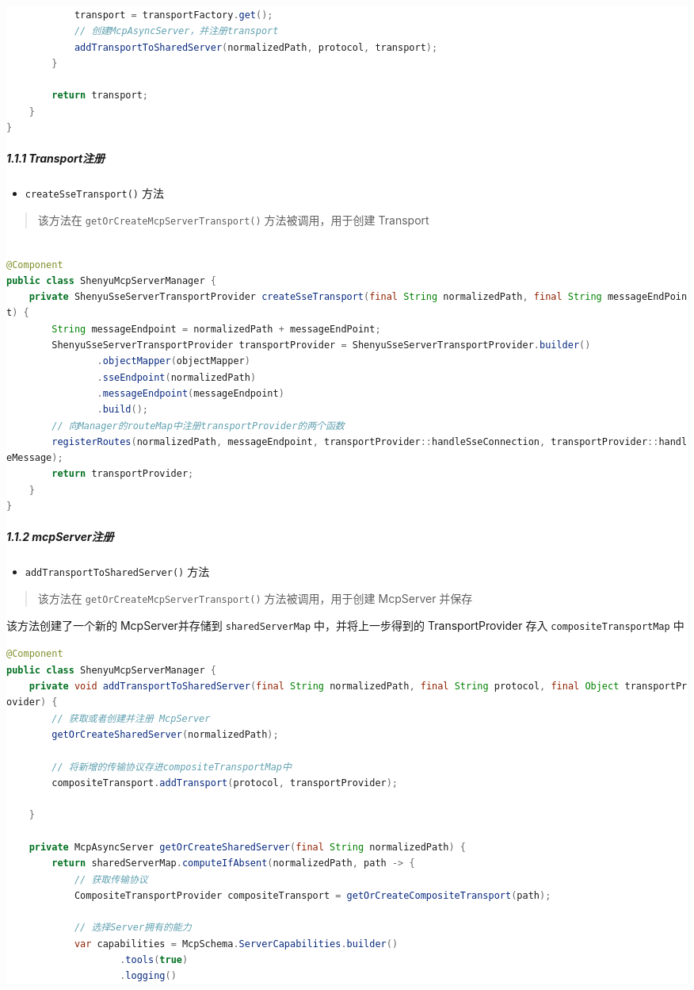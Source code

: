 ```java
            transport = transportFactory.get();
            // 创建McpAsyncServer，并注册transport
            addTransportToSharedServer(normalizedPath, protocol, transport);
        }

        return transport;
    }
}
```

##### 1.1.1 Transport注册

* `createSseTransport()` 方法
> 该方法在 `getOrCreateMcpServerTransport()` 方法被调用，用于创建 Transport

```java

@Component
public class ShenyuMcpServerManager {
    private ShenyuSseServerTransportProvider createSseTransport(final String normalizedPath, final String messageEndPoint) {
        String messageEndpoint = normalizedPath + messageEndPoint;
        ShenyuSseServerTransportProvider transportProvider = ShenyuSseServerTransportProvider.builder()
                .objectMapper(objectMapper)
                .sseEndpoint(normalizedPath)
                .messageEndpoint(messageEndpoint)
                .build();
        // 向Manager的routeMap中注册transportProvider的两个函数
        registerRoutes(normalizedPath, messageEndpoint, transportProvider::handleSseConnection, transportProvider::handleMessage);
        return transportProvider;
    }
}
```

##### 1.1.2 mcpServer注册

* `addTransportToSharedServer()` 方法
> 该方法在 `getOrCreateMcpServerTransport()` 方法被调用，用于创建 McpServer 并保存

该方法创建了一个新的 McpServer并存储到 `sharedServerMap` 中，并将上一步得到的 TransportProvider 存入 `compositeTransportMap` 中

```java
@Component
public class ShenyuMcpServerManager {
    private void addTransportToSharedServer(final String normalizedPath, final String protocol, final Object transportProvider) {
        // 获取或者创建并注册 McpServer
        getOrCreateSharedServer(normalizedPath);

        // 将新增的传输协议存进compositeTransportMap中
        compositeTransport.addTransport(protocol, transportProvider);
        
    }

    private McpAsyncServer getOrCreateSharedServer(final String normalizedPath) {
        return sharedServerMap.computeIfAbsent(normalizedPath, path -> {
            // 获取传输协议
            CompositeTransportProvider compositeTransport = getOrCreateCompositeTransport(path);

            // 选择Server拥有的能力
            var capabilities = McpSchema.ServerCapabilities.builder()
                    .tools(true)
                    .logging()
```